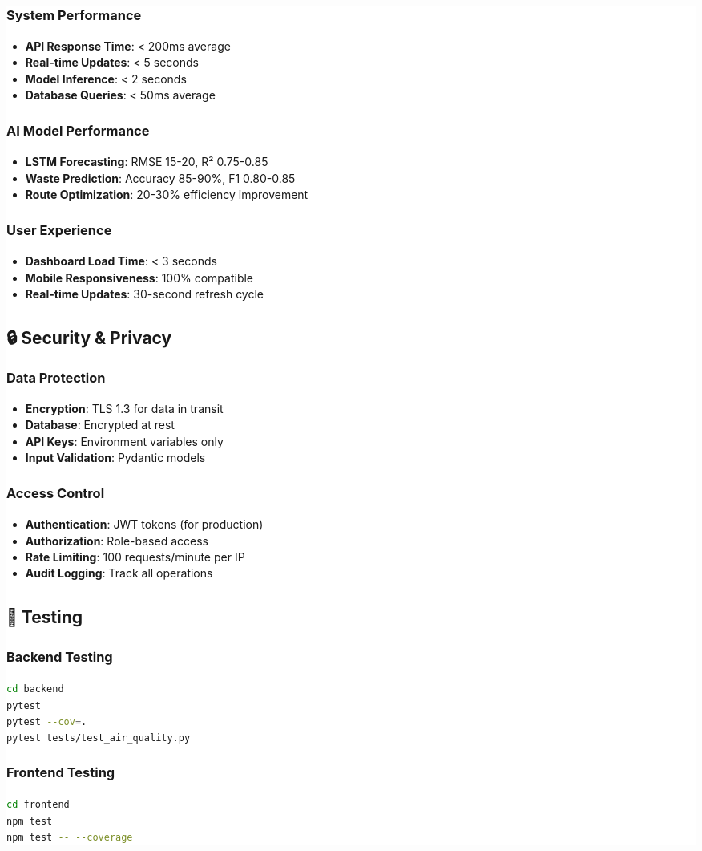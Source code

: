 ### System Performance

- **API Response Time**: < 200ms average
- **Real-time Updates**: < 5 seconds
- **Model Inference**: < 2 seconds
- **Database Queries**: < 50ms average

### AI Model Performance

- **LSTM Forecasting**: RMSE 15-20, R² 0.75-0.85
- **Waste Prediction**: Accuracy 85-90%, F1 0.80-0.85
- **Route Optimization**: 20-30% efficiency improvement

### User Experience

- **Dashboard Load Time**: < 3 seconds
- **Mobile Responsiveness**: 100% compatible
- **Real-time Updates**: 30-second refresh cycle

## 🔒 Security & Privacy

### Data Protection

- **Encryption**: TLS 1.3 for data in transit
- **Database**: Encrypted at rest
- **API Keys**: Environment variables only
- **Input Validation**: Pydantic models

### Access Control

- **Authentication**: JWT tokens (for production)
- **Authorization**: Role-based access
- **Rate Limiting**: 100 requests/minute per IP
- **Audit Logging**: Track all operations

## 🧪 Testing

### Backend Testing

```bash
cd backend
pytest
pytest --cov=.
pytest tests/test_air_quality.py
```

### Frontend Testing

```bash
cd frontend
npm test
npm test -- --coverage
```
